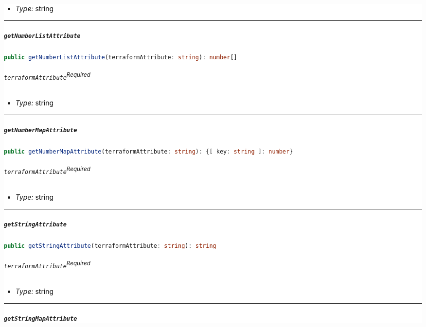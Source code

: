 - *Type:* string

---

##### `getNumberListAttribute` <a name="getNumberListAttribute" id="@cdktf/provider-opentelekomcloud.dataOpentelekomcloudVpcV1.DataOpentelekomcloudVpcV1.getNumberListAttribute"></a>

```typescript
public getNumberListAttribute(terraformAttribute: string): number[]
```

###### `terraformAttribute`<sup>Required</sup> <a name="terraformAttribute" id="@cdktf/provider-opentelekomcloud.dataOpentelekomcloudVpcV1.DataOpentelekomcloudVpcV1.getNumberListAttribute.parameter.terraformAttribute"></a>

- *Type:* string

---

##### `getNumberMapAttribute` <a name="getNumberMapAttribute" id="@cdktf/provider-opentelekomcloud.dataOpentelekomcloudVpcV1.DataOpentelekomcloudVpcV1.getNumberMapAttribute"></a>

```typescript
public getNumberMapAttribute(terraformAttribute: string): {[ key: string ]: number}
```

###### `terraformAttribute`<sup>Required</sup> <a name="terraformAttribute" id="@cdktf/provider-opentelekomcloud.dataOpentelekomcloudVpcV1.DataOpentelekomcloudVpcV1.getNumberMapAttribute.parameter.terraformAttribute"></a>

- *Type:* string

---

##### `getStringAttribute` <a name="getStringAttribute" id="@cdktf/provider-opentelekomcloud.dataOpentelekomcloudVpcV1.DataOpentelekomcloudVpcV1.getStringAttribute"></a>

```typescript
public getStringAttribute(terraformAttribute: string): string
```

###### `terraformAttribute`<sup>Required</sup> <a name="terraformAttribute" id="@cdktf/provider-opentelekomcloud.dataOpentelekomcloudVpcV1.DataOpentelekomcloudVpcV1.getStringAttribute.parameter.terraformAttribute"></a>

- *Type:* string

---

##### `getStringMapAttribute` <a name="getStringMapAttribute" id="@cdktf/provider-opentelekomcloud.dataOpentelekomcloudVpcV1.DataOpentelekomcloudVpcV1.getStringMapAttribute"></a>

